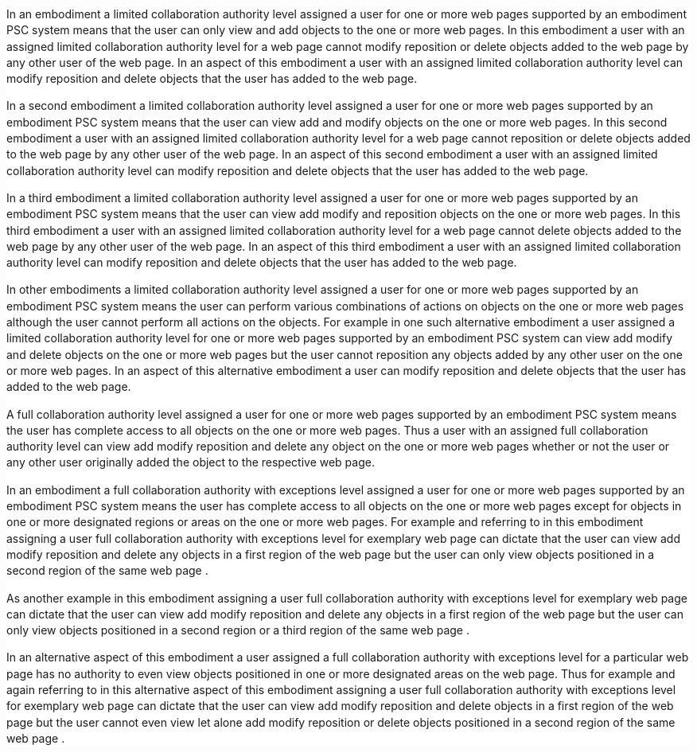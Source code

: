 In an embodiment a limited collaboration authority level assigned a user for one or more web pages supported by an embodiment PSC system means that the user can only view and add objects to the one or more web pages. In this embodiment a user with an assigned limited collaboration authority level for a web page cannot modify reposition or delete objects added to the web page by any other user of the web page. In an aspect of this embodiment a user with an assigned limited collaboration authority level can modify reposition and delete objects that the user has added to the web page.

In a second embodiment a limited collaboration authority level assigned a user for one or more web pages supported by an embodiment PSC system means that the user can view add and modify objects on the one or more web pages. In this second embodiment a user with an assigned limited collaboration authority level for a web page cannot reposition or delete objects added to the web page by any other user of the web page. In an aspect of this second embodiment a user with an assigned limited collaboration authority level can modify reposition and delete objects that the user has added to the web page.

In a third embodiment a limited collaboration authority level assigned a user for one or more web pages supported by an embodiment PSC system means that the user can view add modify and reposition objects on the one or more web pages. In this third embodiment a user with an assigned limited collaboration authority level for a web page cannot delete objects added to the web page by any other user of the web page. In an aspect of this third embodiment a user with an assigned limited collaboration authority level can modify reposition and delete objects that the user has added to the web page.

In other embodiments a limited collaboration authority level assigned a user for one or more web pages supported by an embodiment PSC system means the user can perform various combinations of actions on objects on the one or more web pages although the user cannot perform all actions on the objects. For example in one such alternative embodiment a user assigned a limited collaboration authority level for one or more web pages supported by an embodiment PSC system can view add modify and delete objects on the one or more web pages but the user cannot reposition any objects added by any other user on the one or more web pages. In an aspect of this alternative embodiment a user can modify reposition and delete objects that the user has added to the web page.

A full collaboration authority level assigned a user for one or more web pages supported by an embodiment PSC system means the user has complete access to all objects on the one or more web pages. Thus a user with an assigned full collaboration authority level can view add modify reposition and delete any object on the one or more web pages whether or not the user or any other user originally added the object to the respective web page.

In an embodiment a full collaboration authority with exceptions level assigned a user for one or more web pages supported by an embodiment PSC system means the user has complete access to all objects on the one or more web pages except for objects in one or more designated regions or areas on the one or more web pages. For example and referring to in this embodiment assigning a user full collaboration authority with exceptions level for exemplary web page can dictate that the user can view add modify reposition and delete any objects in a first region of the web page but the user can only view objects positioned in a second region of the same web page .

As another example in this embodiment assigning a user full collaboration authority with exceptions level for exemplary web page can dictate that the user can view add modify reposition and delete any objects in a first region of the web page but the user can only view objects positioned in a second region or a third region of the same web page .

In an alternative aspect of this embodiment a user assigned a full collaboration authority with exceptions level for a particular web page has no authority to even view objects positioned in one or more designated areas on the web page. Thus for example and again referring to in this alternative aspect of this embodiment assigning a user full collaboration authority with exceptions level for exemplary web page can dictate that the user can view add modify reposition and delete objects in a first region of the web page but the user cannot even view let alone add modify reposition or delete objects positioned in a second region of the same web page .
